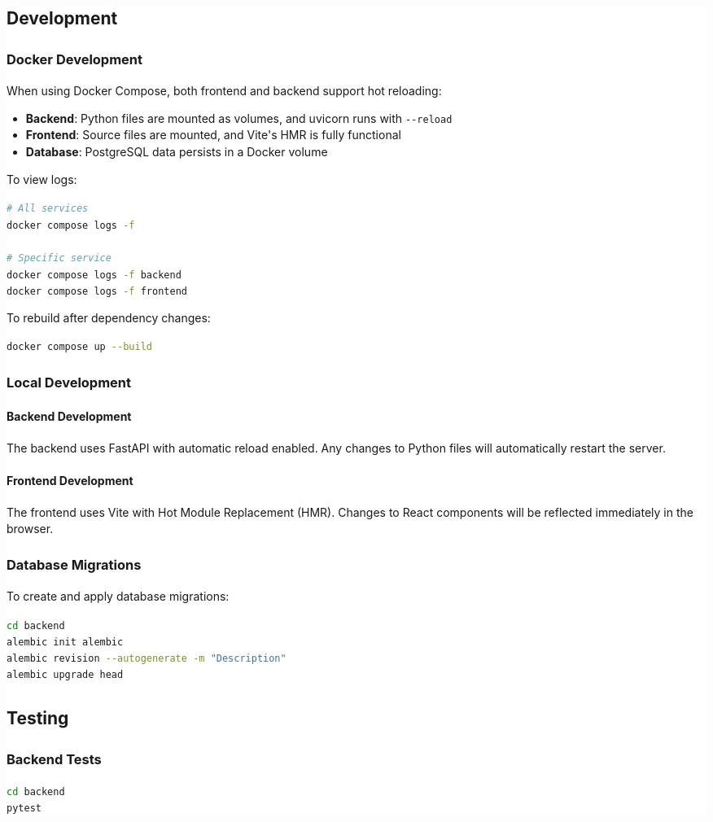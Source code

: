 ## Development

### Docker Development

When using Docker Compose, both frontend and backend support hot reloading:

- **Backend**: Python files are mounted as volumes, and uvicorn runs with `--reload`
- **Frontend**: Source files are mounted, and Vite's HMR is fully functional
- **Database**: PostgreSQL data persists in a Docker volume

To view logs:
```bash
# All services
docker compose logs -f

# Specific service
docker compose logs -f backend
docker compose logs -f frontend
```

To rebuild after dependency changes:
```bash
docker compose up --build
```

### Local Development

#### Backend Development

The backend uses FastAPI with automatic reload enabled. Any changes to Python files will automatically restart the server.

#### Frontend Development

The frontend uses Vite with Hot Module Replacement (HMR). Changes to React components will be reflected immediately in the browser.

### Database Migrations

To create and apply database migrations:

```bash
cd backend
alembic init alembic
alembic revision --autogenerate -m "Description"
alembic upgrade head
```

## Testing

### Backend Tests
```bash
cd backend
pytest
```
